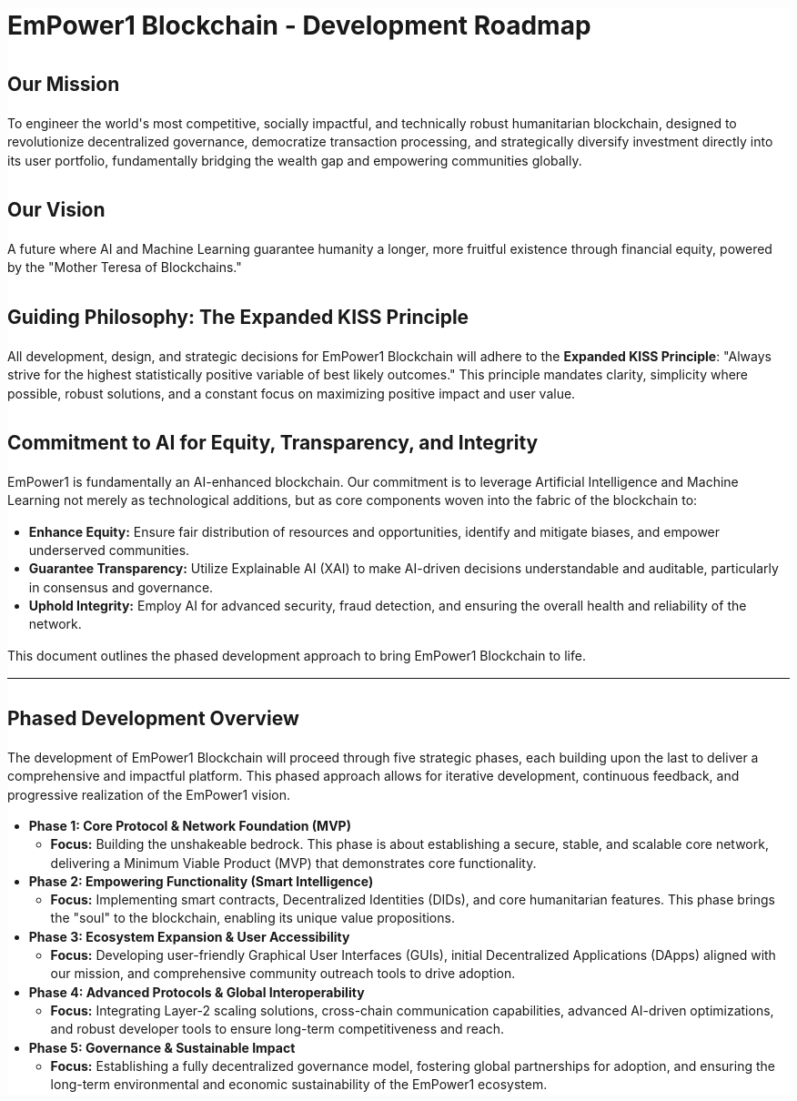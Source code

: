 # EmPower1 Blockchain - Development Roadmap

## Our Mission

To engineer the world's most competitive, socially impactful, and technically robust humanitarian blockchain, designed to revolutionize decentralized governance, democratize transaction processing, and strategically diversify investment directly into its user portfolio, fundamentally bridging the wealth gap and empowering communities globally.

## Our Vision

A future where AI and Machine Learning guarantee humanity a longer, more fruitful existence through financial equity, powered by the "Mother Teresa of Blockchains."

## Guiding Philosophy: The Expanded KISS Principle

All development, design, and strategic decisions for EmPower1 Blockchain will adhere to the **Expanded KISS Principle**: "Always strive for the highest statistically positive variable of best likely outcomes." This principle mandates clarity, simplicity where possible, robust solutions, and a constant focus on maximizing positive impact and user value.

## Commitment to AI for Equity, Transparency, and Integrity

EmPower1 is fundamentally an AI-enhanced blockchain. Our commitment is to leverage Artificial Intelligence and Machine Learning not merely as technological additions, but as core components woven into the fabric of the blockchain to:
*   **Enhance Equity:** Ensure fair distribution of resources and opportunities, identify and mitigate biases, and empower underserved communities.
*   **Guarantee Transparency:** Utilize Explainable AI (XAI) to make AI-driven decisions understandable and auditable, particularly in consensus and governance.
*   **Uphold Integrity:** Employ AI for advanced security, fraud detection, and ensuring the overall health and reliability of the network.

This document outlines the phased development approach to bring EmPower1 Blockchain to life.

---

## Phased Development Overview

The development of EmPower1 Blockchain will proceed through five strategic phases, each building upon the last to deliver a comprehensive and impactful platform. This phased approach allows for iterative development, continuous feedback, and progressive realization of the EmPower1 vision.

*   **Phase 1: Core Protocol & Network Foundation (MVP)**
    *   **Focus:** Building the unshakeable bedrock. This phase is about establishing a secure, stable, and scalable core network, delivering a Minimum Viable Product (MVP) that demonstrates core functionality.
*   **Phase 2: Empowering Functionality (Smart Intelligence)**
    *   **Focus:** Implementing smart contracts, Decentralized Identities (DIDs), and core humanitarian features. This phase brings the "soul" to the blockchain, enabling its unique value propositions.
*   **Phase 3: Ecosystem Expansion & User Accessibility**
    *   **Focus:** Developing user-friendly Graphical User Interfaces (GUIs), initial Decentralized Applications (DApps) aligned with our mission, and comprehensive community outreach tools to drive adoption.
*   **Phase 4: Advanced Protocols & Global Interoperability**
    *   **Focus:** Integrating Layer-2 scaling solutions, cross-chain communication capabilities, advanced AI-driven optimizations, and robust developer tools to ensure long-term competitiveness and reach.
*   **Phase 5: Governance & Sustainable Impact**
    *   **Focus:** Establishing a fully decentralized governance model, fostering global partnerships for adoption, and ensuring the long-term environmental and economic sustainability of the EmPower1 ecosystem.
